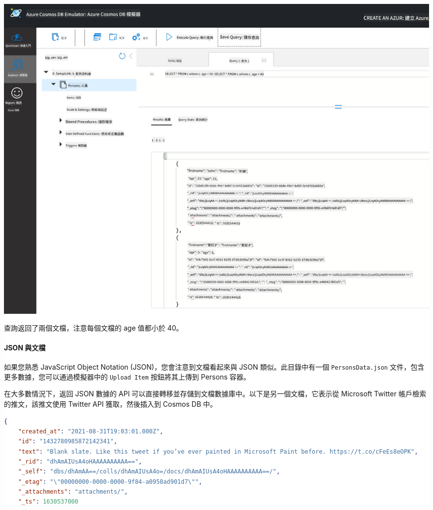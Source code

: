 ![在 Cosmos DB 模擬器中運行 SELECT 查詢，查找 age 字段值小於 40 的文檔](../../../../translated_images/cosmosdb-emulator-persons-query.6905ebb497e3cd047cd96e55a0a03f69ce1b91b2b3d8c147e617b746b22b7e33.hk.png)

查詢返回了兩個文檔，注意每個文檔的 age 值都小於 40。

#### JSON 與文檔

如果您熟悉 JavaScript Object Notation (JSON)，您會注意到文檔看起來與 JSON 類似。此目錄中有一個 `PersonsData.json` 文件，包含更多數據，您可以通過模擬器中的 `Upload Item` 按鈕將其上傳到 Persons 容器。

在大多數情況下，返回 JSON 數據的 API 可以直接轉移並存儲到文檔數據庫中。以下是另一個文檔，它表示從 Microsoft Twitter 帳戶檢索的推文，該推文使用 Twitter API 獲取，然後插入到 Cosmos DB 中。

```json
{
    "created_at": "2021-08-31T19:03:01.000Z",
    "id": "1432780985872142341",
    "text": "Blank slate. Like this tweet if you’ve ever painted in Microsoft Paint before. https://t.co/cFeEs8eOPK",
    "_rid": "dhAmAIUsA4oHAAAAAAAAAA==",
    "_self": "dbs/dhAmAA==/colls/dhAmAIUsA4o=/docs/dhAmAIUsA4oHAAAAAAAAAA==/",
    "_etag": "\"00000000-0000-0000-9f84-a0958ad901d7\"",
    "_attachments": "attachments/",
    "_ts": 1630537000
```
